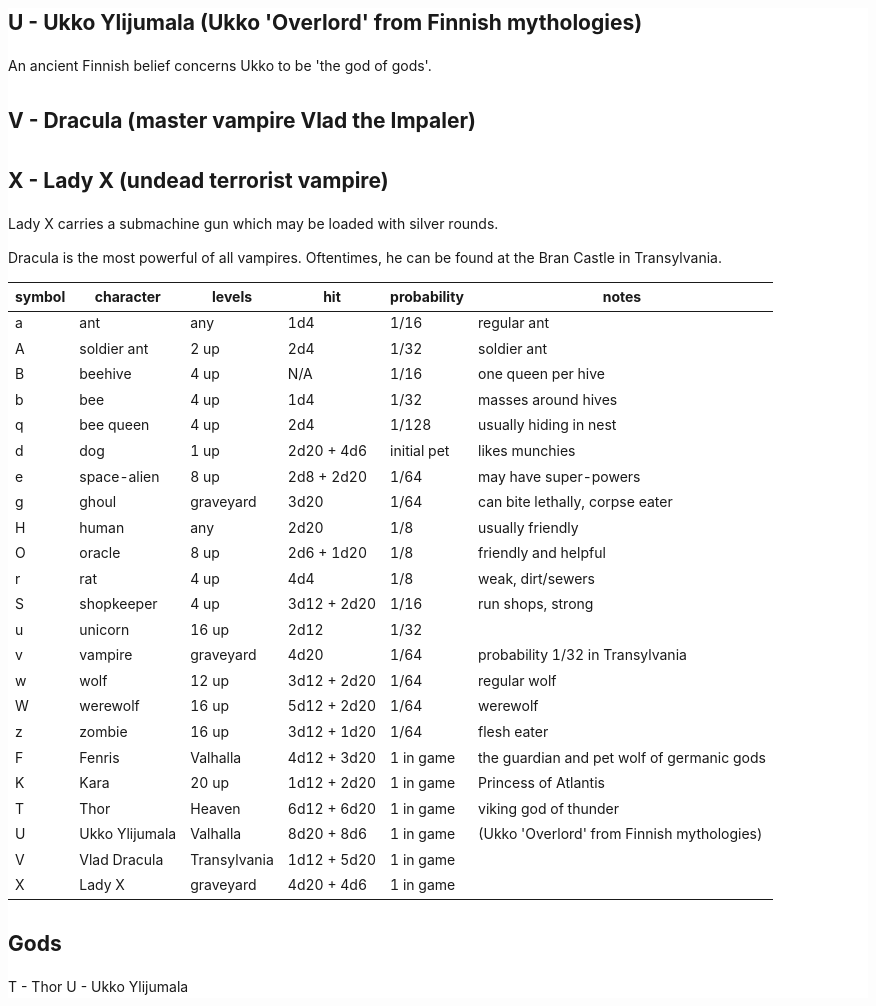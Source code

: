 ## U - Ukko Ylijumala (Ukko 'Overlord' from Finnish mythologies)

An ancient Finnish belief concerns Ukko to be 'the god of gods'.

## V - Dracula (master vampire Vlad the Impaler)

## X - Lady X (undead terrorist vampire)

Lady X carries a submachine gun which may be loaded with silver rounds.

Dracula is the most powerful of all vampires. Oftentimes, he can be found at the
Bran Castle in Transylvania.

| symbol | character     | levels      | hit          | probability  | notes
|--------|---------------|-------------|--------------|--------------|-------
|  a     | ant           | any         | 1d4          | 1/16         | regular ant
|  A     | soldier ant   | 2 up        | 2d4          | 1/32         | soldier ant
|  B     | beehive       | 4 up        | N/A          | 1/16         | one queen per hive
|  b     | bee           | 4 up        | 1d4          | 1/32         | masses around hives
|  q     | bee queen     | 4 up        | 2d4          | 1/128        | usually hiding in nest
|  d     | dog           | 1 up        | 2d20 + 4d6   | initial pet  | likes munchies
|  e     | space-alien   | 8 up        | 2d8 + 2d20   | 1/64         | may have super-powers
|  g     | ghoul         | graveyard   | 3d20         | 1/64         | can bite lethally, corpse eater
|  H     | human         | any         | 2d20         | 1/8          | usually friendly
|  O     | oracle        | 8 up        | 2d6 + 1d20   | 1/8          | friendly and helpful
|  r     | rat           | 4 up        | 4d4          | 1/8          | weak, dirt/sewers
|  S     | shopkeeper    | 4 up        | 3d12 + 2d20  | 1/16         | run shops, strong
|  u     | unicorn       | 16 up       | 2d12         | 1/32         |
|  v     | vampire       | graveyard   | 4d20        | 1/64         | probability 1/32 in Transylvania
|  w     | wolf          | 12 up       | 3d12 + 2d20  | 1/64         | regular wolf
|  W     | werewolf      | 16 up       | 5d12 + 2d20  | 1/64         | werewolf
|  z     | zombie        | 16 up       | 3d12 + 1d20  | 1/64         | flesh eater
|  F     | Fenris           | Valhalla | 4d12 + 3d20  | 1 in game    | the guardian and pet wolf of germanic gods
|  K     | Kara             | 20 up    | 1d12 + 2d20  | 1 in game    | Princess of Atlantis
|  T     | Thor             | Heaven   | 6d12 + 6d20  | 1 in game    | viking god of thunder
|  U     | Ukko Ylijumala   | Valhalla | 8d20 + 8d6   | 1 in game    | (Ukko 'Overlord' from Finnish mythologies)
|  V     | Vlad Dracula  | Transylvania | 1d12 + 5d20  | 1 in game    |
|  X     | Lady X        | graveyard    | 4d20 + 4d6   | 1 in game    |

Gods
----

T       - Thor
U       - Ukko Ylijumala

